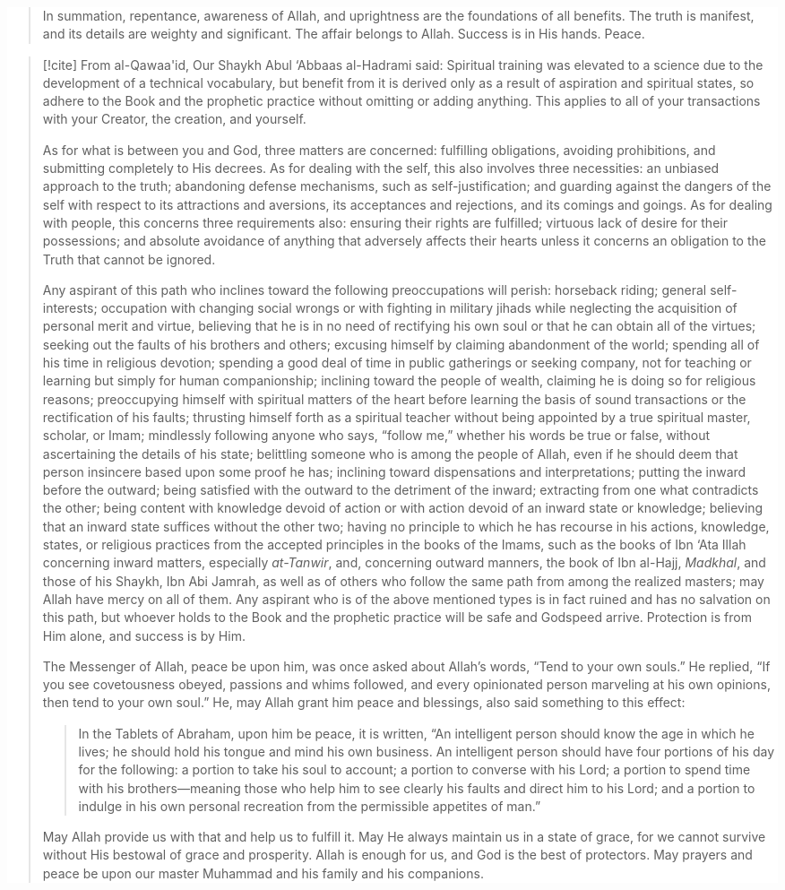 > In summation, repentance, awareness of Allah, and uprightness are the foundations of all benefits. The truth is manifest, and its details are weighty and significant. The affair belongs to Allah. Success is in His hands. Peace.

> [!cite] From al-Qawaa'id, Our Shaykh Abul ‘Abbaas al-Hadrami said:
> Spiritual training was elevated to a science due to the development of a technical vocabulary, but benefit from it is derived only as a result of aspiration and spiritual states, so adhere to the Book and the prophetic practice without omitting or adding anything. This applies to all of your transactions with your Creator, the creation, and yourself.
> 
> As for what is between you and God, three matters are concerned: fulfilling obligations, avoiding prohibitions, and submitting completely to His decrees. As for dealing with the self, this also involves three necessities: an unbiased approach to the truth; abandoning defense mechanisms, such as self-justification; and guarding against the dangers of the self with respect to its attractions and aversions, its acceptances and rejections, and its comings and goings. As for dealing with people, this concerns three requirements also: ensuring their rights are fulfilled; virtuous lack of desire for their possessions; and absolute avoidance of anything that adversely affects their hearts unless it concerns an obligation to the Truth that cannot be ignored.
> 
> Any aspirant of this path who inclines toward the following preoccupations will perish: horseback riding; general self-interests; occupation with changing social wrongs or with fighting in military jihads while neglecting the acquisition of personal merit and virtue, believing that he is in no need of rectifying his own soul or that he can obtain all of the virtues; seeking out the faults of his brothers and others; excusing himself by claiming abandonment of the world; spending all of his time in religious devotion; spending a good deal of time in public gatherings or seeking company, not for teaching or learning but simply for human companionship; inclining toward the people of wealth, claiming he is doing so for religious reasons; preoccupying himself with spiritual matters of the heart before learning the basis of sound transactions or the rectification of his faults; thrusting himself forth as a spiritual teacher without being appointed by a true spiritual master, scholar, or Imam; mindlessly following anyone who says, “follow me,” whether his words be true or false, without ascertaining the details of his state; belittling someone who is among the people of Allah, even if he should deem that person insincere based upon some proof he has; inclining toward dispensations and interpretations; putting the inward before the outward; being satisfied with the outward to the detriment of the inward; extracting from one what contradicts the other; being content with knowledge devoid of action or with action devoid of an inward state or knowledge; believing that an inward state suffices without the other two; having no principle to which he has recourse in his actions, knowledge, states, or religious practices from the accepted principles in the books of the Imams, such as the books of Ibn ‘Ata Illah concerning inward matters, especially _at-Tanwir_, and, concerning outward manners, the book of Ibn al-Hajj, _Madkhal_, and those of his Shaykh, Ibn Abi Jamrah, as well as of others who follow the same path from among the realized masters; may Allah have mercy on all of them. Any aspirant who is of the above mentioned types is in fact ruined and has no salvation on this path, but whoever holds to the Book and the prophetic practice will be safe and Godspeed arrive. Protection is from Him alone, and success is by Him.
> 
> The Messenger of Allah, peace be upon him, was once asked about Allah’s words, “Tend to your own souls.” He replied, “If you see covetousness obeyed, passions and whims followed, and every opinionated person marveling at his own opinions, then tend to your own soul.” He, may Allah grant him peace and blessings, also said something to this effect: 
> 
> > In the Tablets of Abraham, upon him be peace, it is written, “An intelligent person should know the age in which he lives; he should hold his tongue and mind his own business. An intelligent person should have four portions of his day for the following: a portion to take his soul to account; a portion to converse with his Lord; a portion to spend time with his brothers—meaning those who help him to see clearly his faults and direct him to his Lord; and a portion to indulge in his own personal recreation from the permissible appetites of man.”
> 
> May Allah provide us with that and help us to fulfill it. May He always maintain us in a state of grace, for we cannot survive without His bestowal of grace and prosperity. Allah is enough for us, and God is the best of protectors. May prayers and peace be upon our master Muhammad and his family and his companions.

